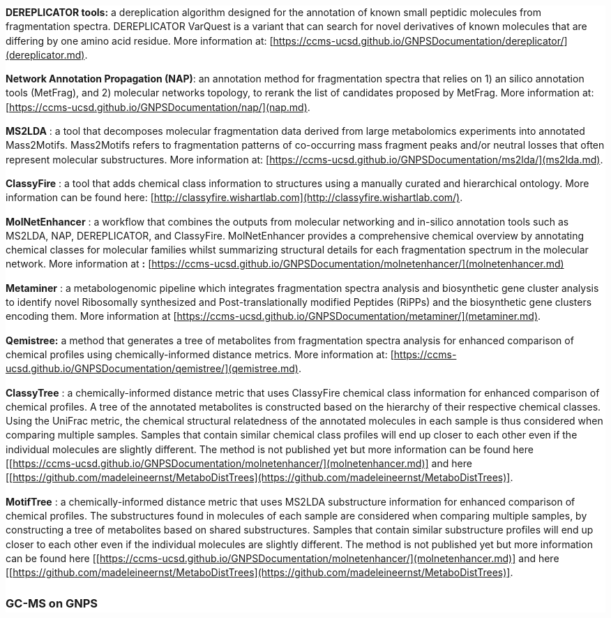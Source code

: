 **DEREPLICATOR tools:** a dereplication algorithm designed for the annotation of known small peptidic molecules from fragmentation spectra. DEREPLICATOR VarQuest is a variant that can search for novel derivatives of known molecules that are differing by one amino acid residue. More information at: [https://ccms-ucsd.github.io/GNPSDocumentation/dereplicator/](dereplicator.md).

**Network Annotation Propagation (NAP)**: an annotation method for fragmentation spectra that relies on 1) an silico annotation tools (MetFrag), and 2) molecular networks topology, to rerank the list of candidates proposed by MetFrag. More information at: [https://ccms-ucsd.github.io/GNPSDocumentation/nap/](nap.md).

**MS2LDA** : a tool that decomposes molecular fragmentation data derived from large metabolomics experiments into annotated Mass2Motifs. Mass2Motifs refers to fragmentation patterns of co-occurring mass fragment peaks and/or neutral losses that often represent molecular substructures. More information at: [https://ccms-ucsd.github.io/GNPSDocumentation/ms2lda/](ms2lda.md).

**ClassyFire** : a tool that adds chemical class information to structures using a manually curated and hierarchical ontology. More information can be found here: [http://classyfire.wishartlab.com](http://classyfire.wishartlab.com/).

**MolNetEnhancer** : a workflow that combines the outputs from molecular networking and in-silico annotation tools such as MS2LDA, NAP, DEREPLICATOR, and ClassyFire. MolNetEnhancer provides a comprehensive chemical overview by annotating chemical classes for molecular families whilst summarizing structural details for each fragmentation spectrum in the molecular network. More information at **:** [https://ccms-ucsd.github.io/GNPSDocumentation/molnetenhancer/](molnetenhancer.md)

**Metaminer** : a metabologenomic pipeline which integrates fragmentation spectra analysis and biosynthetic gene cluster analysis to identify novel Ribosomally synthesized and Post-translationally modified Peptides (RiPPs) and the biosynthetic gene clusters encoding them. More information at [https://ccms-ucsd.github.io/GNPSDocumentation/metaminer/](metaminer.md).

**Qemistree:** a method that generates a tree of metabolites from fragmentation spectra analysis for enhanced comparison of chemical profiles using chemically-informed distance metrics. More information at: [https://ccms-ucsd.github.io/GNPSDocumentation/qemistree/](qemistree.md).

**ClassyTree** : a chemically-informed distance metric that uses ClassyFire chemical class information for enhanced comparison of chemical profiles. A tree of the annotated metabolites is constructed based on the hierarchy of their respective chemical classes. Using the UniFrac metric, the chemical structural relatedness of the annotated molecules in each sample is thus considered when comparing multiple samples. Samples that contain similar chemical class profiles will end up closer to each other even if the individual molecules are slightly different. The method is not published yet but more information can be found here [[https://ccms-ucsd.github.io/GNPSDocumentation/molnetenhancer/](molnetenhancer.md)] and here [[https://github.com/madeleineernst/MetaboDistTrees](https://github.com/madeleineernst/MetaboDistTrees)].

**MotifTree** : a chemically-informed distance metric that uses MS2LDA substructure information for enhanced comparison of chemical profiles. The substructures found in molecules of each sample are considered when comparing multiple samples, by constructing a tree of metabolites based on shared substructures. Samples that contain similar substructure profiles will end up closer to each other even if the individual molecules are slightly different. The method is not published yet but more information can be found here [[https://ccms-ucsd.github.io/GNPSDocumentation/molnetenhancer/](molnetenhancer.md)] and here [[https://github.com/madeleineernst/MetaboDistTrees](https://github.com/madeleineernst/MetaboDistTrees)].

### GC-MS on GNPS
